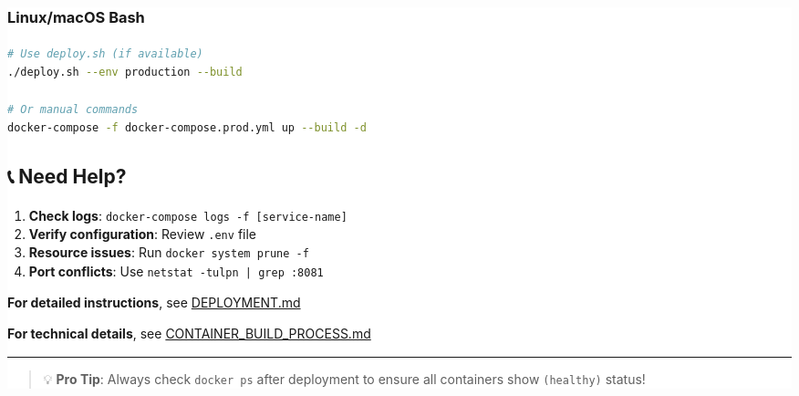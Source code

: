 ### Linux/macOS Bash
```bash
# Use deploy.sh (if available)
./deploy.sh --env production --build

# Or manual commands
docker-compose -f docker-compose.prod.yml up --build -d
```

## 📞 Need Help?

1. **Check logs**: `docker-compose logs -f [service-name]`
2. **Verify configuration**: Review `.env` file
3. **Resource issues**: Run `docker system prune -f`
4. **Port conflicts**: Use `netstat -tulpn | grep :8081`

**For detailed instructions**, see [DEPLOYMENT.md](DEPLOYMENT.md)

**For technical details**, see [CONTAINER_BUILD_PROCESS.md](CONTAINER_BUILD_PROCESS.md)

---

> 💡 **Pro Tip**: Always check `docker ps` after deployment to ensure all containers show `(healthy)` status!